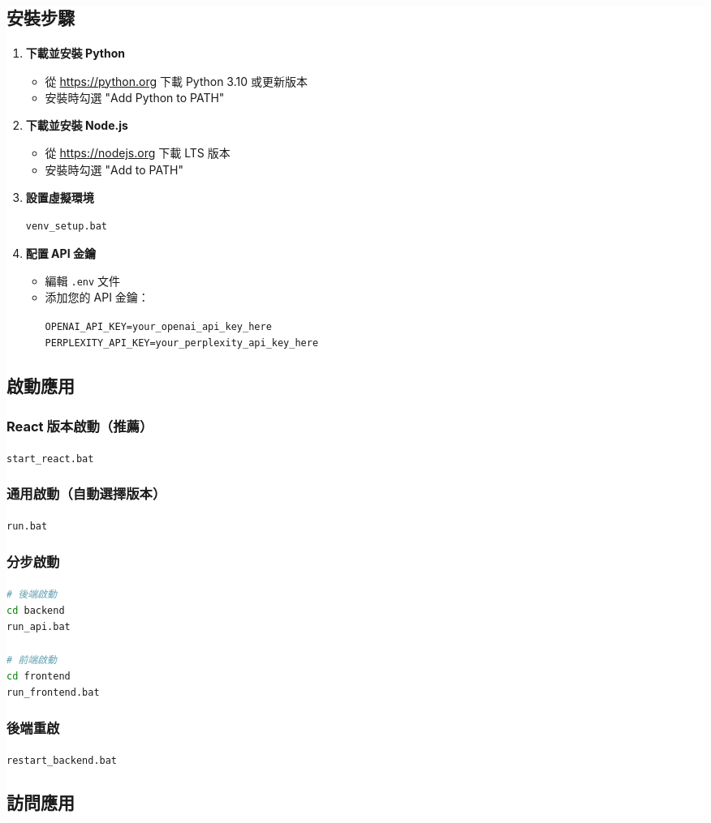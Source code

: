 ## 安裝步驟

1. **下載並安裝 Python**
   - 從 https://python.org 下載 Python 3.10 或更新版本
   - 安裝時勾選 "Add Python to PATH"

2. **下載並安裝 Node.js**
   - 從 https://nodejs.org 下載 LTS 版本
   - 安裝時勾選 "Add to PATH"

3. **設置虛擬環境**
   ```bash
   venv_setup.bat
   ```

4. **配置 API 金鑰**
   - 編輯 `.env` 文件
   - 添加您的 API 金鑰：
     ```
     OPENAI_API_KEY=your_openai_api_key_here
     PERPLEXITY_API_KEY=your_perplexity_api_key_here
     ```

## 啟動應用

### React 版本啟動（推薦）
```bash
start_react.bat
```

### 通用啟動（自動選擇版本）
```bash
run.bat
```

### 分步啟動
```bash
# 後端啟動
cd backend
run_api.bat

# 前端啟動
cd frontend
run_frontend.bat
```

### 後端重啟
```bash
restart_backend.bat
```

## 訪問應用
